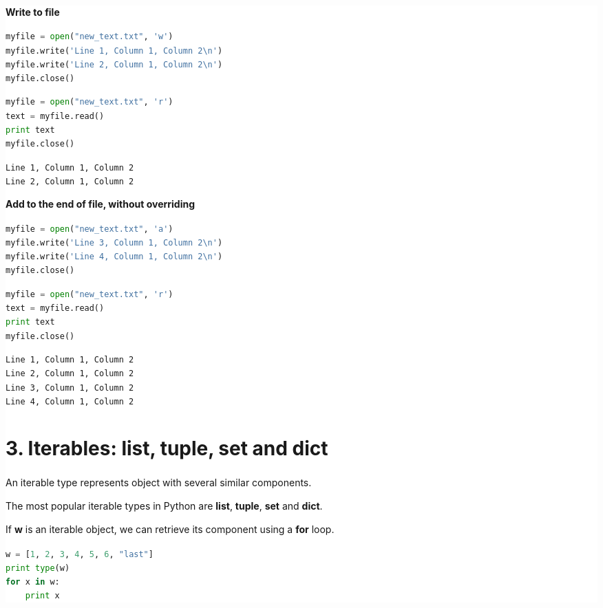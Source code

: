 **Write to file**


```python
myfile = open("new_text.txt", 'w')
myfile.write('Line 1, Column 1, Column 2\n')
myfile.write('Line 2, Column 1, Column 2\n')
myfile.close()
```


```python
myfile = open("new_text.txt", 'r')
text = myfile.read()
print text
myfile.close()
```

    Line 1, Column 1, Column 2
    Line 2, Column 1, Column 2
    
    

**Add to the end of file, without overriding**


```python
myfile = open("new_text.txt", 'a')
myfile.write('Line 3, Column 1, Column 2\n')
myfile.write('Line 4, Column 1, Column 2\n')
myfile.close()
```


```python
myfile = open("new_text.txt", 'r')
text = myfile.read()
print text
myfile.close()
```

    Line 1, Column 1, Column 2
    Line 2, Column 1, Column 2
    Line 3, Column 1, Column 2
    Line 4, Column 1, Column 2
    
    

# 3. Iterables: list, tuple, set and dict

An iterable type represents object with several similar components.

The most popular iterable types in Python are **list**, **tuple**, **set** and **dict**.

If **w** is an iterable object, we can retrieve its component using a **for** loop.


```python
w = [1, 2, 3, 4, 5, 6, "last"]
print type(w)
for x in w:
    print x
```
